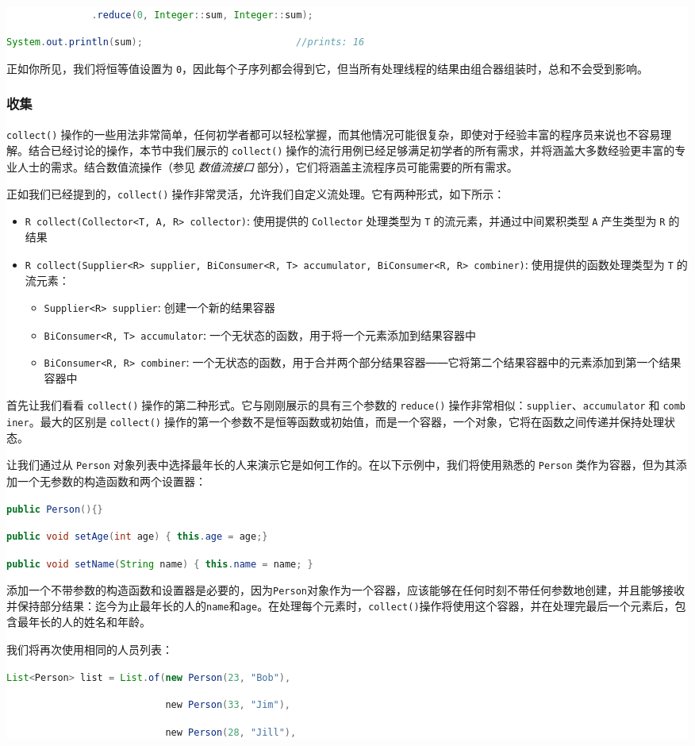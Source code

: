 ```java
               .reduce(0, Integer::sum, Integer::sum);
```

```java
System.out.println(sum);                           //prints: 16
```

正如你所见，我们将恒等值设置为 `0`，因此每个子序列都会得到它，但当所有处理线程的结果由组合器组装时，总和不会受到影响。

### 收集

`collect()` 操作的一些用法非常简单，任何初学者都可以轻松掌握，而其他情况可能很复杂，即使对于经验丰富的程序员来说也不容易理解。结合已经讨论的操作，本节中我们展示的 `collect()` 操作的流行用例已经足够满足初学者的所有需求，并将涵盖大多数经验更丰富的专业人士的需求。结合数值流操作（参见 *数值流接口* 部分），它们将涵盖主流程序员可能需要的所有需求。

正如我们已经提到的，`collect()` 操作非常灵活，允许我们自定义流处理。它有两种形式，如下所示：

+   `R collect(Collector<T, A, R> collector)`: 使用提供的 `Collector` 处理类型为 `T` 的流元素，并通过中间累积类型 `A` 产生类型为 `R` 的结果

+   `R collect(Supplier<R> supplier, BiConsumer<R, T> accumulator, BiConsumer<R, R> combiner)`: 使用提供的函数处理类型为 `T` 的流元素：

    +   `Supplier<R> supplier`: 创建一个新的结果容器

    +   `BiConsumer<R, T> accumulator`: 一个无状态的函数，用于将一个元素添加到结果容器中

    +   `BiConsumer<R, R> combiner`: 一个无状态的函数，用于合并两个部分结果容器——它将第二个结果容器中的元素添加到第一个结果容器中

首先让我们看看 `collect()` 操作的第二种形式。它与刚刚展示的具有三个参数的 `reduce()` 操作非常相似：`supplier`、`accumulator` 和 `combiner`。最大的区别是 `collect()` 操作的第一个参数不是恒等函数或初始值，而是一个容器，一个对象，它将在函数之间传递并保持处理状态。

让我们通过从 `Person` 对象列表中选择最年长的人来演示它是如何工作的。在以下示例中，我们将使用熟悉的 `Person` 类作为容器，但为其添加一个无参数的构造函数和两个设置器：

```java
public Person(){}
```

```java
public void setAge(int age) { this.age = age;}
```

```java
public void setName(String name) { this.name = name; }
```

添加一个不带参数的构造函数和设置器是必要的，因为`Person`对象作为一个容器，应该能够在任何时刻不带任何参数地创建，并且能够接收并保持部分结果：迄今为止最年长的人的`name`和`age`。在处理每个元素时，`collect()`操作将使用这个容器，并在处理完最后一个元素后，包含最年长的人的姓名和年龄。

我们将再次使用相同的人员列表：

```java
List<Person> list = List.of(new Person(23, "Bob"),
```

```java
                            new Person(33, "Jim"),
```

```java
                            new Person(28, "Jill"),
```
